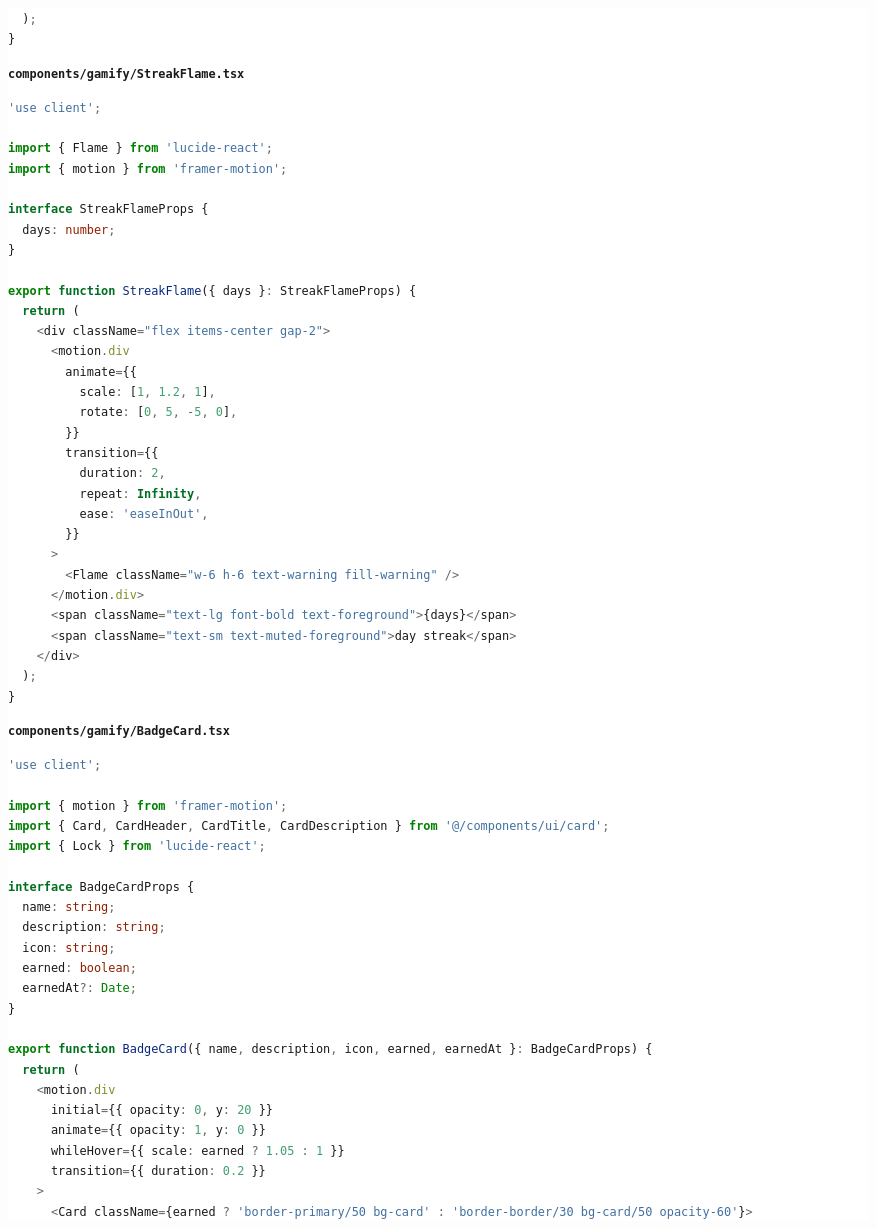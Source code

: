 ```typescript
  );
}
```

**`components/gamify/StreakFlame.tsx`**
```typescript
'use client';

import { Flame } from 'lucide-react';
import { motion } from 'framer-motion';

interface StreakFlameProps {
  days: number;
}

export function StreakFlame({ days }: StreakFlameProps) {
  return (
    <div className="flex items-center gap-2">
      <motion.div
        animate={{
          scale: [1, 1.2, 1],
          rotate: [0, 5, -5, 0],
        }}
        transition={{
          duration: 2,
          repeat: Infinity,
          ease: 'easeInOut',
        }}
      >
        <Flame className="w-6 h-6 text-warning fill-warning" />
      </motion.div>
      <span className="text-lg font-bold text-foreground">{days}</span>
      <span className="text-sm text-muted-foreground">day streak</span>
    </div>
  );
}
```

**`components/gamify/BadgeCard.tsx`**
```typescript
'use client';

import { motion } from 'framer-motion';
import { Card, CardHeader, CardTitle, CardDescription } from '@/components/ui/card';
import { Lock } from 'lucide-react';

interface BadgeCardProps {
  name: string;
  description: string;
  icon: string;
  earned: boolean;
  earnedAt?: Date;
}

export function BadgeCard({ name, description, icon, earned, earnedAt }: BadgeCardProps) {
  return (
    <motion.div
      initial={{ opacity: 0, y: 20 }}
      animate={{ opacity: 1, y: 0 }}
      whileHover={{ scale: earned ? 1.05 : 1 }}
      transition={{ duration: 0.2 }}
    >
      <Card className={earned ? 'border-primary/50 bg-card' : 'border-border/30 bg-card/50 opacity-60'}>
```